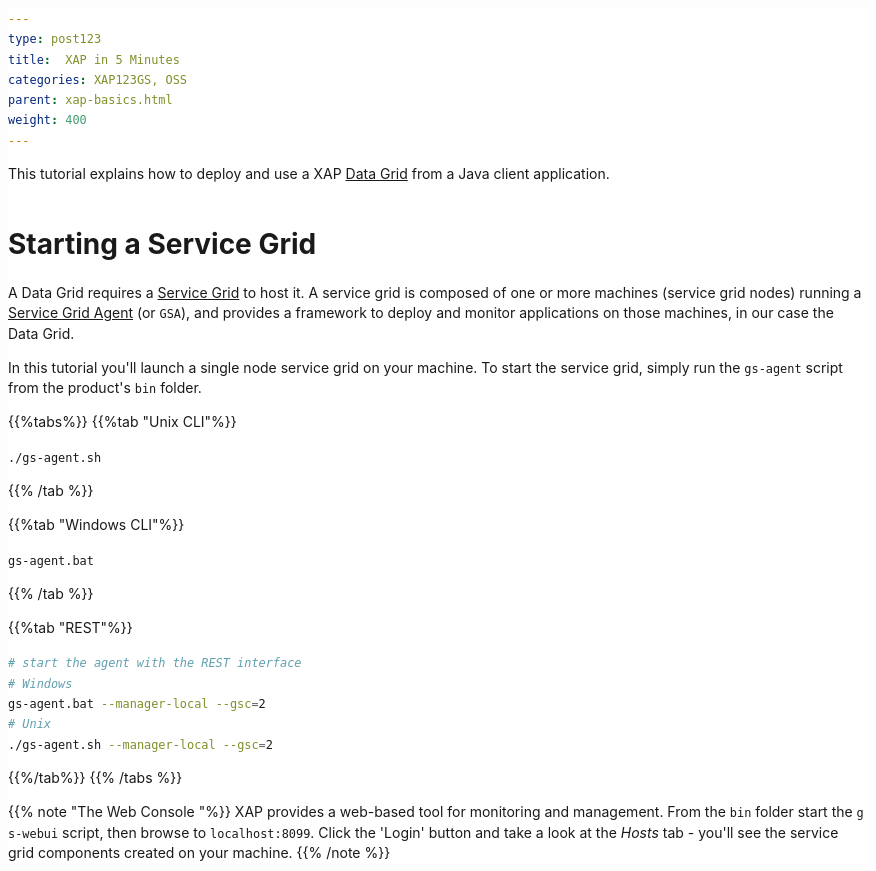 ```yaml
---
type: post123
title:  XAP in 5 Minutes
categories: XAP123GS, OSS
parent: xap-basics.html
weight: 400
---
```


This tutorial explains how to deploy and use a XAP [Data Grid](../overview/the-in-memory-data-grid.html) from a Java client application.



# Starting a Service Grid

A Data Grid requires a [Service Grid](../overview/the-runtime-environment.html) to host it. A service grid is composed of one or more machines (service grid nodes) running a [Service Grid Agent](../overview/the-runtime-environment.html#gsa) (or `GSA`), and provides a framework to deploy and monitor applications on those machines, in our case the Data Grid.

In this tutorial you'll launch a single node service grid on your machine. To start the service grid, simply run the `gs-agent` script from the product's `bin` folder.

{{%tabs%}}
{{%tab "Unix CLI"%}}

```bash
./gs-agent.sh
```
{{% /tab %}}

{{%tab "Windows CLI"%}}

```bash
gs-agent.bat
```
{{% /tab %}}

{{%tab "REST"%}}
```bash
# start the agent with the REST interface
# Windows
gs-agent.bat --manager-local --gsc=2
# Unix
./gs-agent.sh --manager-local --gsc=2
```
{{%/tab%}}
{{% /tabs %}}

{{% note "The Web Console "%}}
XAP provides a web-based tool for monitoring and management. From the `bin` folder start the `gs-webui` script, then browse to `localhost:8099`. Click the 'Login' button and take a look at the *Hosts* tab - you'll see the service grid components created on your machine.
{{% /note %}}
